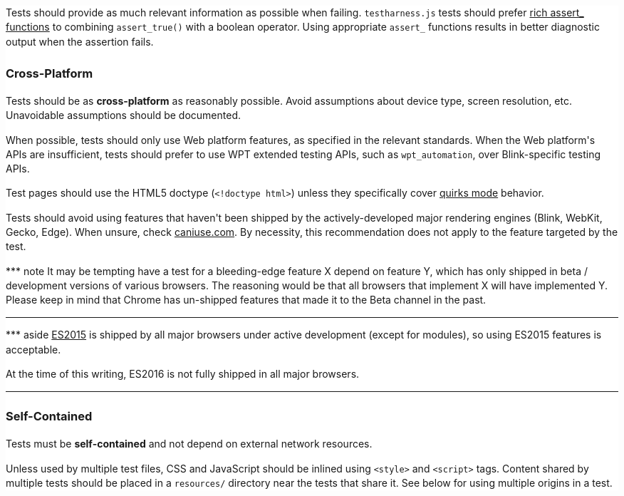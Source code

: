 Tests should provide as much relevant information as possible when failing.
`testharness.js` tests should prefer
[rich assert_ functions](https://github.com/w3c/testharness.js/blob/master/docs/api.md#list-of-assertions)
to combining `assert_true()` with a boolean operator. Using appropriate
`assert_` functions results in better diagnostic output when the assertion
fails.

### Cross-Platform

Tests should be as **cross-platform** as reasonably possible. Avoid assumptions
about device type, screen resolution, etc. Unavoidable assumptions should be
documented.

When possible, tests should only use Web platform features, as specified
in the relevant standards. When the Web platform's APIs are insufficient,
tests should prefer to use WPT extended testing APIs, such as
`wpt_automation`, over Blink-specific testing APIs.

Test pages should use the HTML5 doctype (`<!doctype html>`) unless they
specifically cover
[quirks mode](https://developer.mozilla.org/docs/Quirks_Mode_and_Standards_Mode)
behavior.

Tests should avoid using features that haven't been shipped by the
actively-developed major rendering engines (Blink, WebKit, Gecko, Edge). When
unsure, check [caniuse.com](http://caniuse.com/). By necessity, this
recommendation does not apply to the feature targeted by the test.

*** note
It may be tempting have a test for a bleeding-edge feature X depend on feature
Y, which has only shipped in beta / development versions of various browsers.
The reasoning would be that all browsers that implement X will have implemented
Y. Please keep in mind that Chrome has un-shipped features that made it to the
Beta channel in the past.
***

*** aside
[ES2015](http://benmccormick.org/2015/09/14/es5-es6-es2016-es-next-whats-going-on-with-javascript-versioning/)
is shipped by all major browsers under active development (except for modules),
so using ES2015 features is acceptable.

At the time of this writing, ES2016 is not fully shipped in all major browsers.
***

### Self-Contained

Tests must be **self-contained** and not depend on external network resources.

Unless used by multiple test files, CSS and JavaScript should be inlined using
`<style>` and `<script>` tags. Content shared by multiple tests should be
placed in a `resources/` directory near the tests that share it. See below for
using multiple origins in a test.
